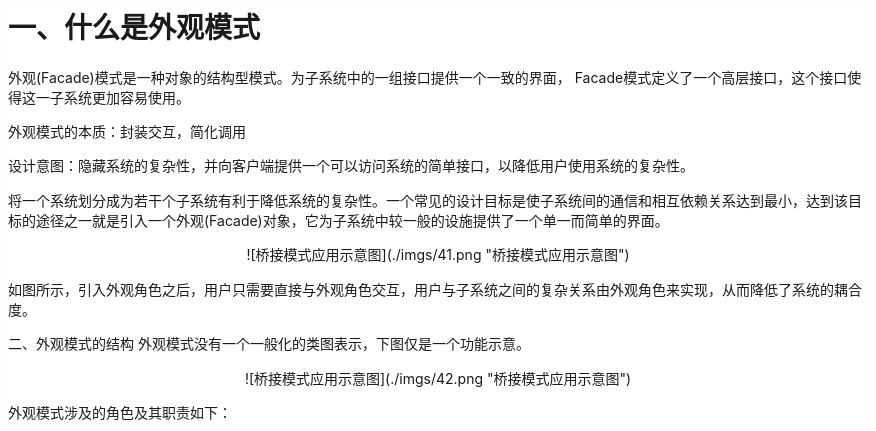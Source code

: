 # 一、什么是外观模式
外观(Facade)模式是一种对象的结构型模式。为子系统中的一组接口提供一个一致的界面， Facade模式定义了一个高层接口，这个接口使得这一子系统更加容易使用。

外观模式的本质：封装交互，简化调用

设计意图：隐藏系统的复杂性，并向客户端提供一个可以访问系统的简单接口，以降低用户使用系统的复杂性。

将一个系统划分成为若干个子系统有利于降低系统的复杂性。一个常见的设计目标是使子系统间的通信和相互依赖关系达到最小，达到该目标的途径之一就是引入一个外观(Facade)对象，它为子系统中较一般的设施提供了一个单一而简单的界面。

<div align=center>![桥接模式应用示意图](./imgs/41.png "桥接模式应用示意图")
<div align=left>

如图所示，引入外观角色之后，用户只需要直接与外观角色交互，用户与子系统之间的复杂关系由外观角色来实现，从而降低了系统的耦合度。 

二、外观模式的结构
外观模式没有一个一般化的类图表示，下图仅是一个功能示意。

<div align=center>![桥接模式应用示意图](./imgs/42.png "桥接模式应用示意图")
<div align=left>

外观模式涉及的角色及其职责如下：
